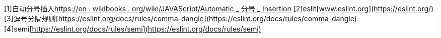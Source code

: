 [1]自动分号插入[https://en . wikibooks . org/wiki/JAVAScript/Automatic _ 分号 _ Insertion](https://en.wikibooks.org/wiki/JavaScript/Automatic_semicolon_insertion)
[2]eslit[www.eslint.org](https://eslint.org/)
[3]逗号分隔规则[https://eslint.org/docs/rules/comma-dangle](https://eslint.org/docs/rules/comma-dangle)
[4]semi[https://eslint.org/docs/rules/semi](https://eslint.org/docs/rules/semi)